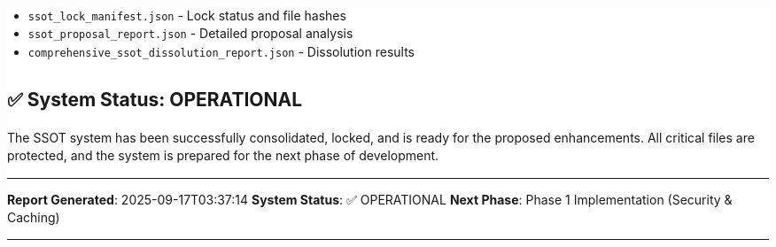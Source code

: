 - `ssot_lock_manifest.json` - Lock status and file hashes
- `ssot_proposal_report.json` - Detailed proposal analysis
- `comprehensive_ssot_dissolution_report.json` - Dissolution results

## ✅ **System Status: OPERATIONAL**

The SSOT system has been successfully consolidated, locked, and is ready for the proposed enhancements. All critical files are protected, and the system is prepared for the next phase of development.

---

**Report Generated**: 2025-09-17T03:37:14
**System Status**: ✅ OPERATIONAL
**Next Phase**: Phase 1 Implementation (Security & Caching)

---
